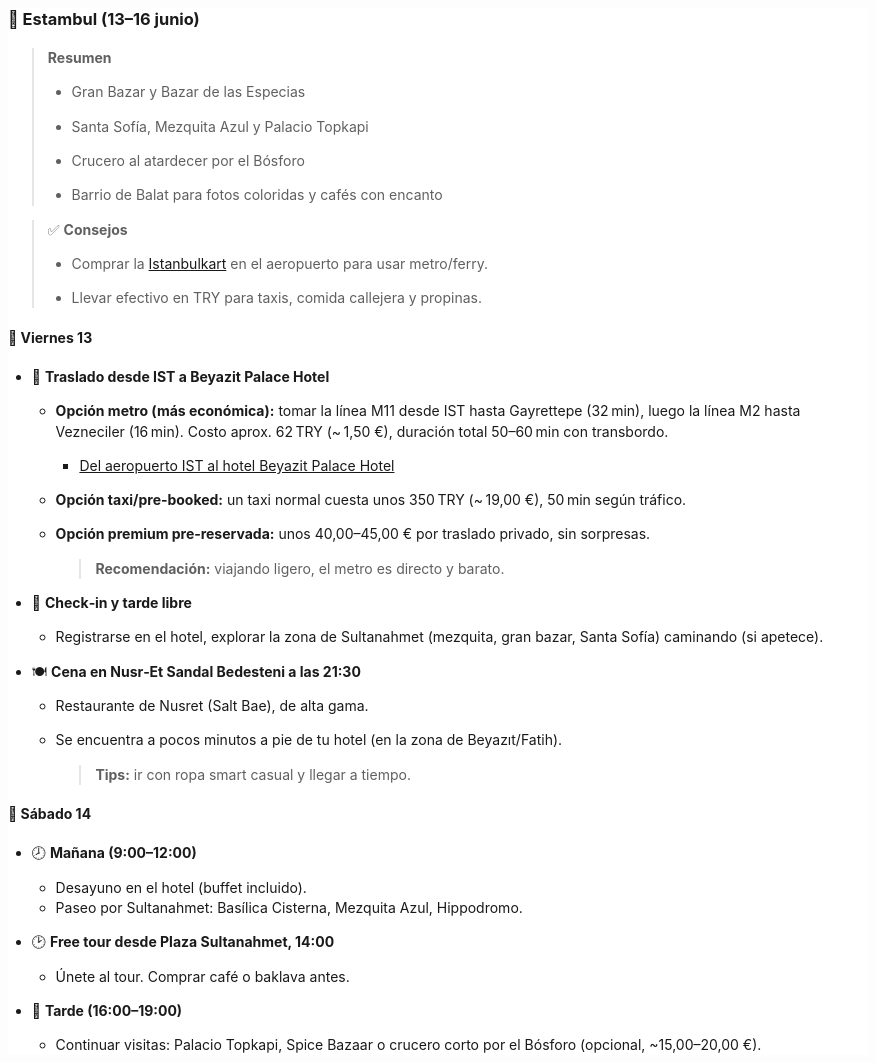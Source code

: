### 📍 Estambul (13–16 junio)

> **Resumen**
> 
> - Gran Bazar y Bazar de las Especias
> 
> - Santa Sofía, Mezquita Azul y Palacio Topkapi
> 
> - Crucero al atardecer por el Bósforo
> 
> - Barrio de Balat para fotos coloridas y cafés con encanto

> ✅ **Consejos**
>
> - Comprar la [Istanbulkart](https://www.estambul.es/istanbulkart) en el aeropuerto para usar metro/ferry.
>
> - Llevar efectivo en TRY para taxis, comida callejera y propinas.

#### 📅 Viernes 13 

- 🧳 **Traslado desde IST a Beyazit Palace Hotel**

  - **Opción metro (más económica):** tomar la línea M11 desde IST hasta Gayrettepe (32 min), luego la línea M2 hasta Vezneciler (16 min). Costo aprox. 62 TRY (~ 1,50 €), duración total 50–60 min con transbordo.
    - [Del aeropuerto IST al hotel Beyazit Palace Hotel](https://maps.app.goo.gl/fPQY5uNq2SpNzzvf8)
  - **Opción taxi/pre‑booked:** un taxi normal cuesta unos 350 TRY (~ 19,00 €), 50 min según tráfico.
  - **Opción premium pre‑reservada:** unos 40,00–45,00 € por traslado privado, sin sorpresas.

    > **Recomendación:** viajando ligero, el metro es directo y barato.

- 🏨 **Check‑in y tarde libre**

  - Registrarse en el hotel, explorar la zona de Sultanahmet (mezquita, gran bazar, Santa Sofía) caminando (si apetece).

- 🍽 **Cena en Nusr‑Et Sandal Bedesteni a las 21:30**

  - Restaurante de Nusret (Salt Bae), de alta gama.
  - Se encuentra a pocos minutos a pie de tu hotel (en la zona de Beyazıt/Fatih).

    > **Tips:** ir con ropa smart casual y llegar a tiempo.

#### 📅 Sábado 14 

- 🕗 **Mañana (9:00–12:00)**

  - Desayuno en el hotel (buffet incluido).
  - Paseo por Sultanahmet: Basílica Cisterna, Mezquita Azul, Hippodromo.

- 🕑 **Free tour desde Plaza Sultanahmet, 14:00**

  - Únete al tour. Comprar café o baklava antes.

- 🌆 **Tarde (16:00–19:00)**

  - Continuar visitas: Palacio Topkapi, Spice Bazaar o crucero corto por el Bósforo (opcional, ~15,00–20,00 €).
